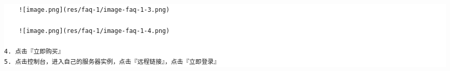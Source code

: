         ![image.png](res/faq-1/image-faq-1-3.png)
            
        ![image.png](res/faq-1/image-faq-1-4.png)
            
    4. 点击『立即购买』
    5. 点击控制台，进入自己的服务器实例，点击『远程链接』，点击『立即登录』
            